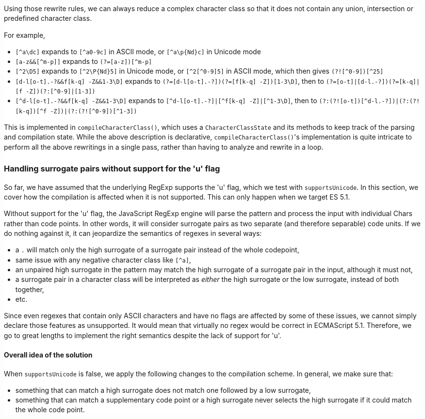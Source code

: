 Using those rewrite rules, we can always reduce a complex character class so that it does not contain any union, intersection or predefined character class.

For example,

* `[^a\dc]` expands to `[^a0-9c]` in ASCII mode, or `[^a\p{Nd}c]` in Unicode mode
* `[a-z&&[^m-p]]` expands to `(?=[a-z])[^m-p]`
* `[^2\D5]` expands to `[^2\P{Nd}5]` in Unicode mode, or `[^2[^0-9]5]` in ASCII mode, which then gives `(?![^0-9])[^25]`
* `[d-l[o-t].-?&&f[k-q] -Z&&1-3\D]` expands to `(?=[d-l[o-t].-?])(?=[f[k-q] -Z])[1-3\D]`, then to `(?=[o-t]|[d-l.-?])(?=[k-q]|[f -Z])(?:[^0-9]|[1-3])`
* `[^d-l[o-t].-?&&f[k-q] -Z&&1-3\D]` expands to `[^d-l[o-t].-?]|[^f[k-q] -Z]|[^1-3\D]`, then to `(?:(?![o-t])[^d-l.-?])|(?:(?![k-q])[^f -Z])|(?:(?![^0-9])[^1-3])`

This is implemented in `compileCharacterClass()`, which uses a `CharacterClassState` and its methods to keep track of the parsing and compilation state.
While the above description is declarative, `compileCharacterClass()`'s implementation is quite intricate to perform all the above rewritings in a single pass, rather than having to analyze and rewrite in a loop.

### Handling surrogate pairs without support for the 'u' flag

So far, we have assumed that the underlying RegExp supports the 'u' flag, which we test with `supportsUnicode`.
In this section, we cover how the compilation is affected when it is not supported.
This can only happen when we target ES 5.1.

Without support for the 'u' flag, the JavaScript RegExp engine will parse the pattern and process the input with individual Chars rather than code points.
In other words, it will consider surrogate pairs as two separate (and therefore separable) code units.
If we do nothing against it, it can jeopardize the semantics of regexes in several ways:

* a `.` will match only the high surrogate of a surrogate pair instead of the whole codepoint,
* same issue with any negative character class like `[^a]`,
* an unpaired high surrogate in the pattern may match the high surrogate of a surrogate pair in the input, although it must not,
* a surrogate pair in a character class will be interpreted as *either* the high surrogate or the low surrogate, instead of both together,
* etc.

Since even regexes that contain only ASCII characters and have no flags are affected by some of these issues, we cannot simply declare those features as unsupported.
It would mean that virtually no regex would be correct in ECMAScript 5.1.
Therefore, we go to great lengths to implement the right semantics despite the lack of support for 'u'.

#### Overall idea of the solution

When `supportsUnicode` is false, we apply the following changes to the compilation scheme.
In general, we make sure that:

* something that can match a high surrogate does not match one followed by a low surrogate,
* something that can match a supplementary code point or a high surrogate never selects the high surrogate if it could match the whole code point.
